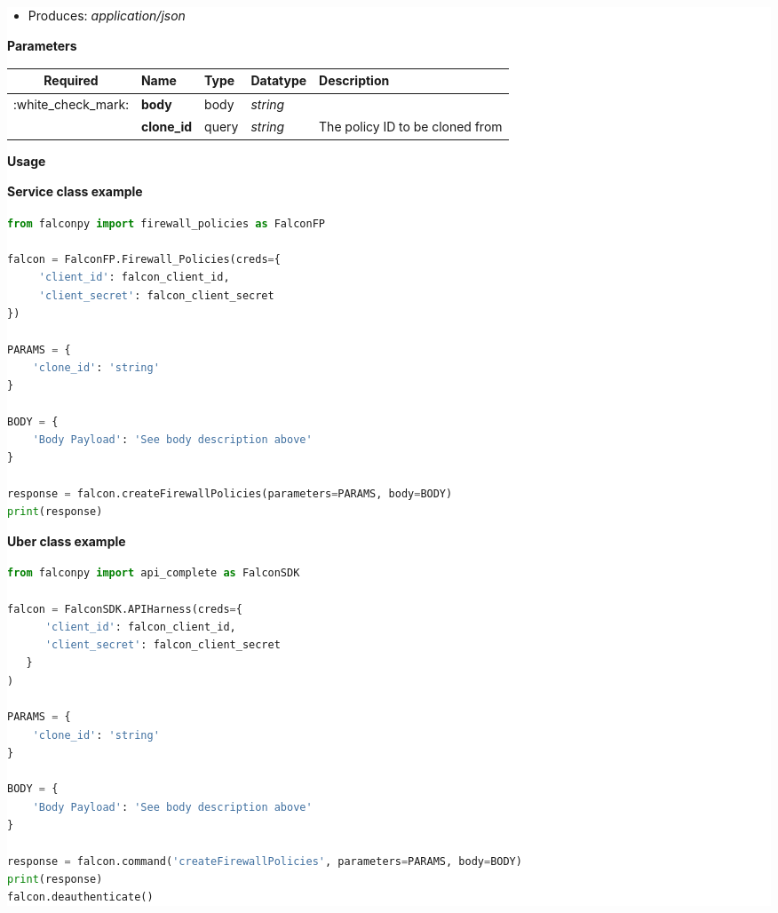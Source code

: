 * Produces: _application/json_

**Parameters**

| Required | Name | Type | Datatype | Description |
| :---: | :--- | :--- | :--- | :--- |
| :white\_check\_mark: | **body** | body | _string_ |  |
|  | **clone\_id** | query | _string_ | The policy ID to be cloned from |

**Usage**

**Service class example**

```python
from falconpy import firewall_policies as FalconFP

falcon = FalconFP.Firewall_Policies(creds={
     'client_id': falcon_client_id,
     'client_secret': falcon_client_secret
})

PARAMS = {
    'clone_id': 'string'
}

BODY = {
    'Body Payload': 'See body description above'
}

response = falcon.createFirewallPolicies(parameters=PARAMS, body=BODY)
print(response)
```

**Uber class example**

```python
from falconpy import api_complete as FalconSDK

falcon = FalconSDK.APIHarness(creds={
      'client_id': falcon_client_id,
      'client_secret': falcon_client_secret
   }
)

PARAMS = {
    'clone_id': 'string'
}

BODY = {
    'Body Payload': 'See body description above'
}

response = falcon.command('createFirewallPolicies', parameters=PARAMS, body=BODY)
print(response)
falcon.deauthenticate()
```
